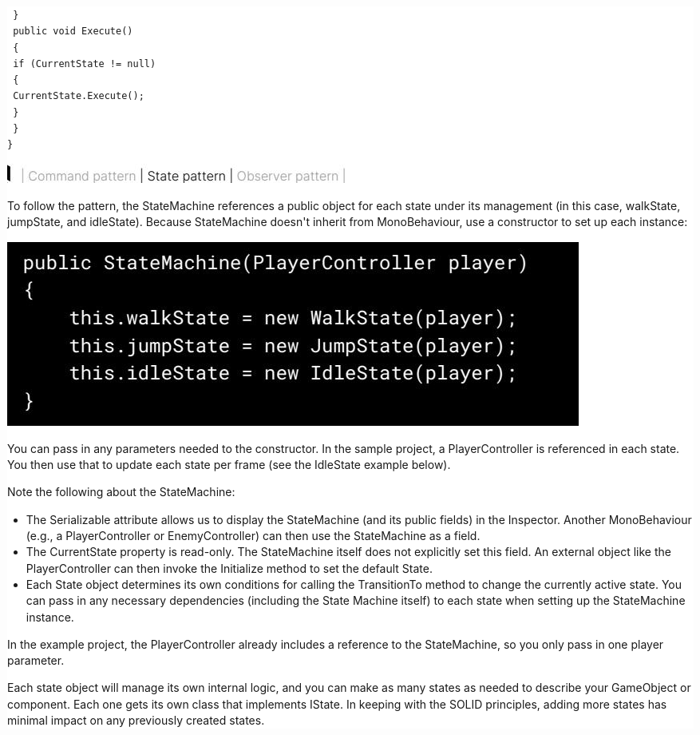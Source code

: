 ```
 }
 public void Execute()
 {
 if (CurrentState != null)
 {
 CurrentState.Execute();
 }
 }
}
```
![](_page_84_Picture_0.jpeg)

To follow the pattern, the StateMachine references a public object for each state under its management (in this case, walkState, jumpState, and idleState). Because StateMachine doesn't inherit from MonoBehaviour, use a constructor to set up each instance:

![](_page_84_Figure_2.jpeg)

You can pass in any parameters needed to the constructor. In the sample project, a PlayerController is referenced in each state. You then use that to update each state per frame (see the IdleState example below).

Note the following about the StateMachine:

- The Serializable attribute allows us to display the StateMachine (and its public fields) in the Inspector. Another MonoBehaviour (e.g., a PlayerController or EnemyController) can then use the StateMachine as a field.
- The CurrentState property is read-only. The StateMachine itself does not explicitly set this field. An external object like the PlayerController can then invoke the Initialize method to set the default State.
- Each State object determines its own conditions for calling the TransitionTo method to change the currently active state. You can pass in any necessary dependencies (including the State Machine itself) to each state when setting up the StateMachine instance.

In the example project, the PlayerController already includes a reference to the StateMachine, so you only pass in one player parameter.

Each state object will manage its own internal logic, and you can make as many states as needed to describe your GameObject or component. Each one gets its own class that implements IState. In keeping with the SOLID principles, adding more states has minimal impact on any previously created states.
